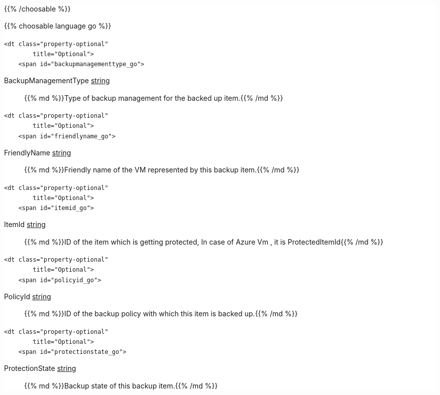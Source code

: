 </dl>
{{% /choosable %}}


{{% choosable language go %}}
<dl class="resources-properties">

    <dt class="property-optional"
            title="Optional">
        <span id="backupmanagementtype_go">
<a href="#backupmanagementtype_go" style="color: inherit; text-decoration: inherit;">Backup<wbr>Management<wbr>Type</a>
</span> 
        <span class="property-indicator"></span>
        <span class="property-type"><a href="https://golang.org/pkg/builtin/#string">string</a></span>
    </dt>
    <dd>{{% md %}}Type of backup management for the backed up item.{{% /md %}}</dd>

    <dt class="property-optional"
            title="Optional">
        <span id="friendlyname_go">
<a href="#friendlyname_go" style="color: inherit; text-decoration: inherit;">Friendly<wbr>Name</a>
</span> 
        <span class="property-indicator"></span>
        <span class="property-type"><a href="https://golang.org/pkg/builtin/#string">string</a></span>
    </dt>
    <dd>{{% md %}}Friendly name of the VM represented by this backup item.{{% /md %}}</dd>

    <dt class="property-optional"
            title="Optional">
        <span id="itemid_go">
<a href="#itemid_go" style="color: inherit; text-decoration: inherit;">Item<wbr>Id</a>
</span> 
        <span class="property-indicator"></span>
        <span class="property-type"><a href="https://golang.org/pkg/builtin/#string">string</a></span>
    </dt>
    <dd>{{% md %}}ID of the item which is getting protected, In case of Azure Vm , it is ProtectedItemId{{% /md %}}</dd>

    <dt class="property-optional"
            title="Optional">
        <span id="policyid_go">
<a href="#policyid_go" style="color: inherit; text-decoration: inherit;">Policy<wbr>Id</a>
</span> 
        <span class="property-indicator"></span>
        <span class="property-type"><a href="https://golang.org/pkg/builtin/#string">string</a></span>
    </dt>
    <dd>{{% md %}}ID of the backup policy with which this item is backed up.{{% /md %}}</dd>

    <dt class="property-optional"
            title="Optional">
        <span id="protectionstate_go">
<a href="#protectionstate_go" style="color: inherit; text-decoration: inherit;">Protection<wbr>State</a>
</span> 
        <span class="property-indicator"></span>
        <span class="property-type"><a href="https://golang.org/pkg/builtin/#string">string</a></span>
    </dt>
    <dd>{{% md %}}Backup state of this backup item.{{% /md %}}</dd>
